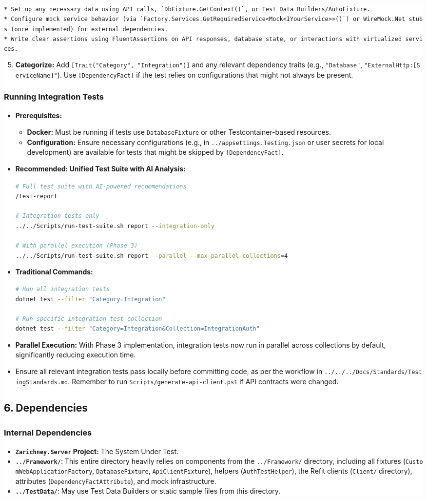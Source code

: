     * Set up any necessary data using API calls, `DbFixture.GetContext()`, or Test Data Builders/AutoFixture.
    * Configure mock service behavior (via `Factory.Services.GetRequiredService<Mock<IYourService>>()`) or WireMock.Net stubs (once implemented) for external dependencies.
    * Write clear assertions using FluentAssertions on API responses, database state, or interactions with virtualized services.
5.  **Categorize:** Add `[Trait("Category", "Integration")]` and any relevant dependency traits (e.g., `"Database"`, `"ExternalHttp:[ServiceName]"`). Use `[DependencyFact]` if the test relies on configurations that might not always be present.

### Running Integration Tests

* **Prerequisites:**
    * **Docker:** Must be running if tests use `DatabaseFixture` or other Testcontainer-based resources.
    * **Configuration:** Ensure necessary configurations (e.g., in `../appsettings.Testing.json` or user secrets for local development) are available for tests that might be skipped by `[DependencyFact]`.

* **Recommended: Unified Test Suite with AI Analysis:**
  ```bash
  # Full test suite with AI-powered recommendations
  /test-report
  
  # Integration tests only
  ../../Scripts/run-test-suite.sh report --integration-only
  
  # With parallel execution (Phase 3)
  ../../Scripts/run-test-suite.sh report --parallel --max-parallel-collections=4
  ```

* **Traditional Commands:**
  ```bash
  # Run all integration tests
  dotnet test --filter "Category=Integration"
  
  # Run specific integration test collection
  dotnet test --filter "Category=Integration&Collection=IntegrationAuth"
  ```

* **Parallel Execution:** With Phase 3 implementation, integration tests now run in parallel across collections by default, significantly reducing execution time.

* Ensure all relevant integration tests pass locally before committing code, as per the workflow in `../../../Docs/Standards/TestingStandards.md`. Remember to run `Scripts/generate-api-client.ps1` if API contracts were changed.

## 6. Dependencies

### Internal Dependencies

* **`Zarichney.Server` Project:** The System Under Test.
* **`../Framework/`**: This entire directory heavily relies on components from the `../Framework/` directory, including all fixtures (`CustomWebApplicationFactory`, `DatabaseFixture`, `ApiClientFixture`), helpers (`AuthTestHelper`), the Refit clients (`Client/` directory), attributes (`DependencyFactAttribute`), and mock infrastructure.
* **`../TestData/`**: May use Test Data Builders or static sample files from this directory.
